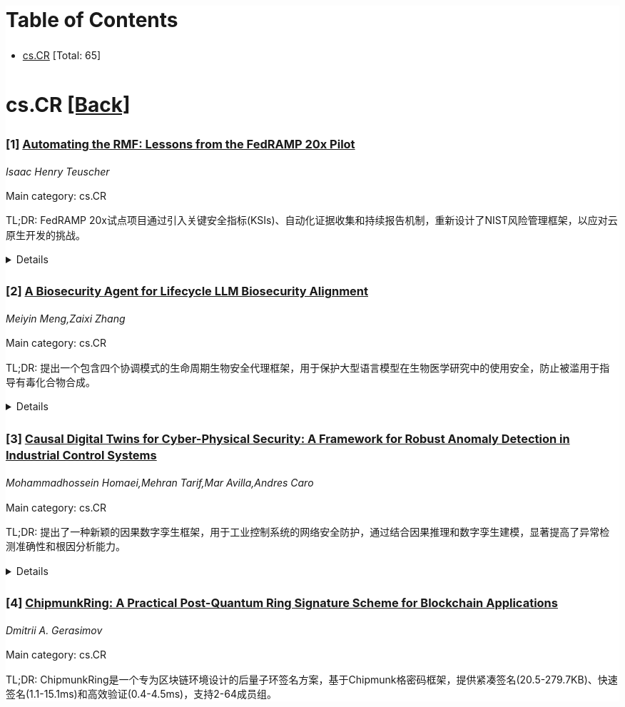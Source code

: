 <div id=toc></div>

# Table of Contents

- [cs.CR](#cs.CR) [Total: 65]


<div id='cs.CR'></div>

# cs.CR [[Back]](#toc)

### [1] [Automating the RMF: Lessons from the FedRAMP 20x Pilot](https://arxiv.org/abs/2510.09613)
*Isaac Henry Teuscher*

Main category: cs.CR

TL;DR: FedRAMP 20x试点项目通过引入关键安全指标(KSIs)、自动化证据收集和持续报告机制，重新设计了NIST风险管理框架，以应对云原生开发的挑战。


<details><summary>Details</summary></details>


### [2] [A Biosecurity Agent for Lifecycle LLM Biosecurity Alignment](https://arxiv.org/abs/2510.09615)
*Meiyin Meng,Zaixi Zhang*

Main category: cs.CR

TL;DR: 提出一个包含四个协调模式的生命周期生物安全代理框架，用于保护大型语言模型在生物医学研究中的使用安全，防止被滥用于指导有毒化合物合成。


<details><summary>Details</summary></details>


### [3] [Causal Digital Twins for Cyber-Physical Security: A Framework for Robust Anomaly Detection in Industrial Control Systems](https://arxiv.org/abs/2510.09616)
*Mohammadhossein Homaei,Mehran Tarif,Mar Avilla,Andres Caro*

Main category: cs.CR

TL;DR: 提出了一种新颖的因果数字孪生框架，用于工业控制系统的网络安全防护，通过结合因果推理和数字孪生建模，显著提高了异常检测准确性和根因分析能力。


<details><summary>Details</summary></details>


### [4] [ChipmunkRing: A Practical Post-Quantum Ring Signature Scheme for Blockchain Applications](https://arxiv.org/abs/2510.09617)
*Dmitrii A. Gerasimov*

Main category: cs.CR

TL;DR: ChipmunkRing是一个专为区块链环境设计的后量子环签名方案，基于Chipmunk格密码框架，提供紧凑签名(20.5-279.7KB)、快速签名(1.1-15.1ms)和高效验证(0.4-4.5ms)，支持2-64成员组。
